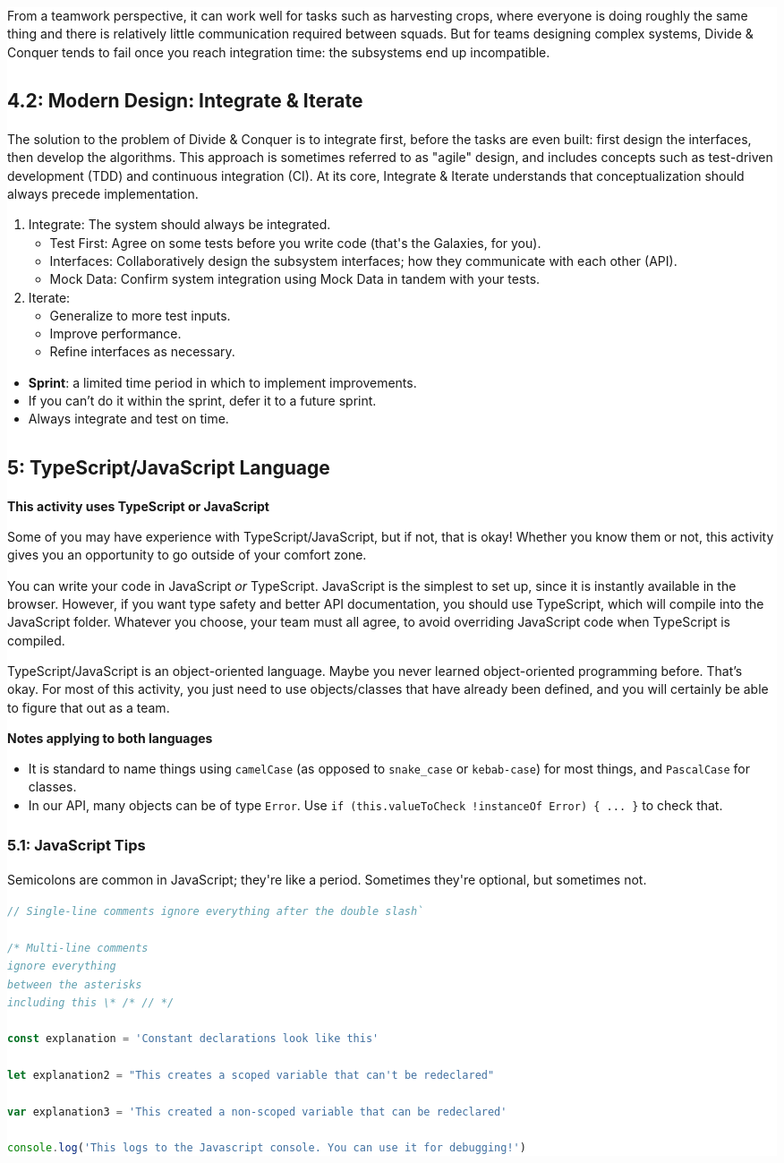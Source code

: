 From a teamwork perspective, it can work well for tasks such as harvesting crops, where everyone is doing roughly the same thing and there is relatively little communication required between squads. But for teams designing complex systems, Divide & Conquer tends to fail once you reach integration time: the subsystems end up incompatible.

<h2 id='4.2'>4.2: Modern Design: Integrate & Iterate</h2>

The solution to the problem of Divide & Conquer is to integrate first, before the tasks are even built: first design the interfaces, then develop the algorithms. This approach is sometimes referred to as "agile" design, and includes concepts such as test-driven development (TDD) and continuous integration (CI). At its core, Integrate & Iterate understands that conceptualization should always precede implementation.

1. Integrate: The system should always be integrated.
    - Test First: Agree on some tests before you write code (that's the Galaxies, for you).
    - Interfaces: Collaboratively design the subsystem interfaces; how they communicate with each other (API).
    - Mock Data: Confirm system integration using Mock Data in tandem with your tests.
2. Iterate:
    - Generalize to more test inputs.
    - Improve performance.
    - Refine interfaces as necessary.

-   **Sprint**: a limited time period in which to implement improvements.
-   If you can’t do it within the sprint, defer it to a future sprint.
-   Always integrate and test on time.

<h2 id='5'>5: TypeScript/JavaScript Language</h2>

**This activity uses TypeScript or JavaScript**

Some of you may have experience with TypeScript/JavaScript, but if not, that is okay! Whether you know them or not, this activity gives you an opportunity to go outside of your comfort zone.

You can write your code in JavaScript _or_ TypeScript. JavaScript is the simplest to set up, since it is instantly available in the browser. However, if you want type safety and better API documentation, you should use TypeScript, which will compile into the JavaScript folder. Whatever you choose, your team must all agree, to avoid overriding JavaScript code when TypeScript is compiled.

TypeScript/JavaScript is an object-oriented language. Maybe you never learned object-oriented programming before. That’s okay. For most of this activity, you just need to use objects/classes that have already been defined, and you will certainly be able to figure that out as a team.

**Notes applying to both languages**

-   It is standard to name things using `camelCase` (as opposed to `snake_case` or `kebab-case`) for most things, and `PascalCase` for classes.
-   In our API, many objects can be of type `Error`. Use `if (this.valueToCheck !instanceOf Error) { ... }` to check that.

<h3 id='5.1'>5.1: JavaScript Tips</h3>

Semicolons are common in JavaScript; they're like a period. Sometimes they're optional, but sometimes not.

```javascript
// Single-line comments ignore everything after the double slash`

/* Multi-line comments
ignore everything
between the asterisks
including this \* /* // */

const explanation = 'Constant declarations look like this'

let explanation2 = "This creates a scoped variable that can't be redeclared"

var explanation3 = 'This created a non-scoped variable that can be redeclared'

console.log('This logs to the Javascript console. You can use it for debugging!')
```
